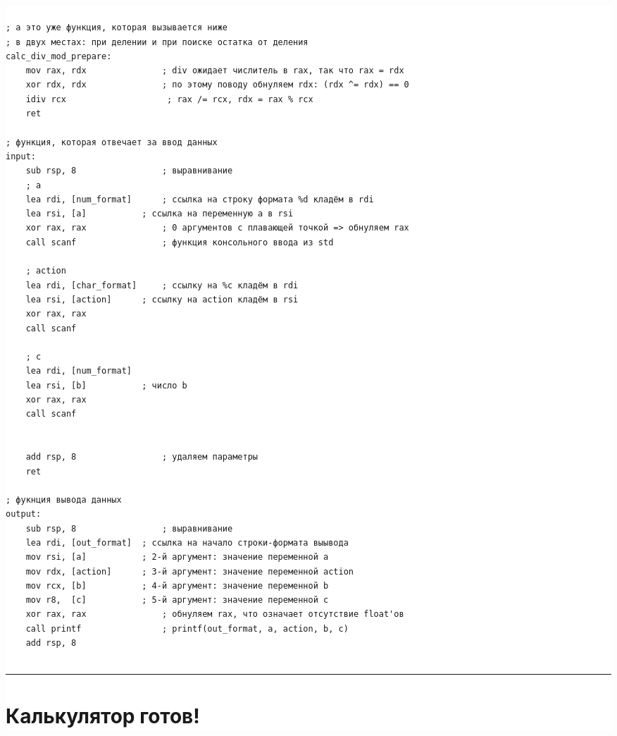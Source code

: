 ```nasm[]

; а это уже функция, которая вызывается ниже
; в двух местах: при делении и при поиске остатка от деления
calc_div_mod_prepare:
    mov rax, rdx               ; div ожидает числитель в rax, так что rax = rdx
    xor rdx, rdx               ; по этому поводу обнуляем rdx: (rdx ^= rdx) == 0
    idiv rcx                    ; rax /= rcx, rdx = rax % rcx
    ret

; функция, которая отвечает за ввод данных
input:
    sub rsp, 8                 ; выравнивание
    ; a
    lea rdi, [num_format]      ; ссылка на строку формата %d кладём в rdi
    lea rsi, [a]           ; ссылка на переменную a в rsi
    xor rax, rax               ; 0 аргументов с плавающей точкой => обнуляем rax
    call scanf                 ; функция консольного ввода из std

    ; action
    lea rdi, [char_format]     ; ссылку на %c кладём в rdi
    lea rsi, [action]      ; ссылку на action кладём в rsi
    xor rax, rax
    call scanf

    ; c
    lea rdi, [num_format]
    lea rsi, [b]           ; число b
    xor rax, rax
    call scanf


    add rsp, 8                 ; удаляем параметры
    ret

; фукнция вывода данных
output:
    sub rsp, 8                 ; выравнивание
    lea rdi, [out_format]  ; ссылка на начало строки-формата выывода
    mov rsi, [a]           ; 2-й аргумент: значение переменной a
    mov rdx, [action]      ; 3-й аргумент: значение переменной action
    mov rcx, [b]           ; 4-й аргумент: значение переменной b
    mov r8,  [c]           ; 5-й аргумент: значение переменной c
    xor rax, rax               ; обнуляем rax, что означает отсутствие float'ов
    call printf                ; printf(out_format, a, action, b, c)
    add rsp, 8
 
```

---

# Калькулятор готов!
